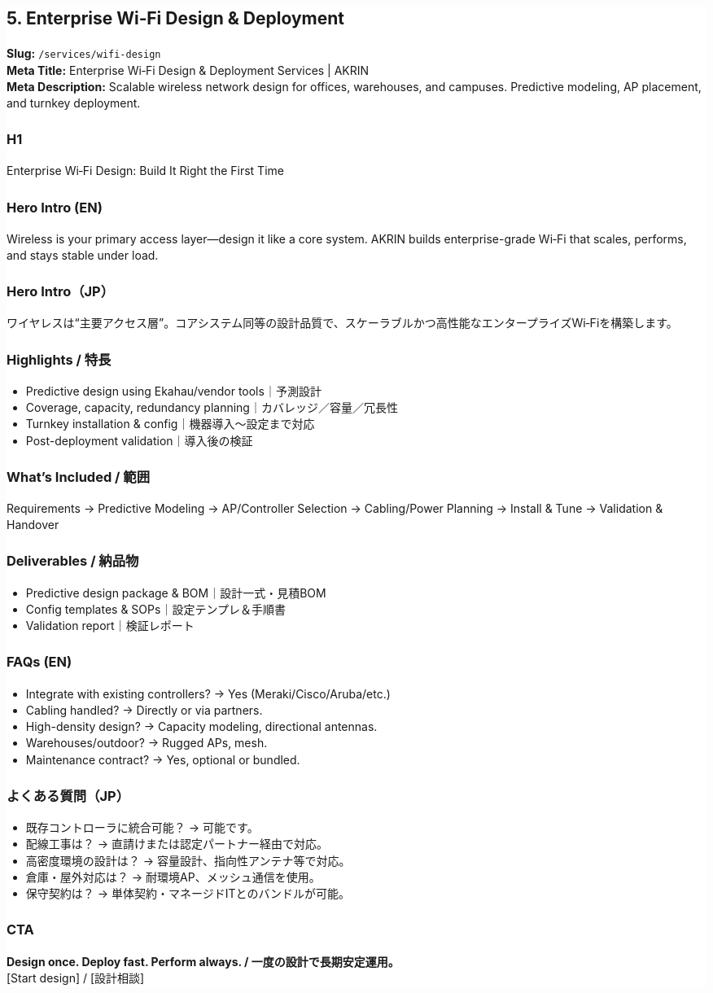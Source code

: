 
## 5. Enterprise Wi‑Fi Design & Deployment
**Slug:** `/services/wifi-design`  
**Meta Title:** Enterprise Wi‑Fi Design & Deployment Services | AKRIN  
**Meta Description:** Scalable wireless network design for offices, warehouses, and campuses. Predictive modeling, AP placement, and turnkey deployment.

### H1
Enterprise Wi‑Fi Design: Build It Right the First Time

### Hero Intro (EN)
Wireless is your primary access layer—design it like a core system. AKRIN builds enterprise-grade Wi‑Fi that scales, performs, and stays stable under load.

### Hero Intro（JP）
ワイヤレスは“主要アクセス層”。コアシステム同等の設計品質で、スケーラブルかつ高性能なエンタープライズWi‑Fiを構築します。

### Highlights / 特長
- Predictive design using Ekahau/vendor tools｜予測設計  
- Coverage, capacity, redundancy planning｜カバレッジ／容量／冗長性  
- Turnkey installation & config｜機器導入～設定まで対応  
- Post-deployment validation｜導入後の検証

### What’s Included / 範囲
Requirements → Predictive Modeling → AP/Controller Selection → Cabling/Power Planning → Install & Tune → Validation & Handover

### Deliverables / 納品物
- Predictive design package & BOM｜設計一式・見積BOM  
- Config templates & SOPs｜設定テンプレ＆手順書  
- Validation report｜検証レポート

### FAQs (EN)
- Integrate with existing controllers? → Yes (Meraki/Cisco/Aruba/etc.)  
- Cabling handled? → Directly or via partners.  
- High-density design? → Capacity modeling, directional antennas.  
- Warehouses/outdoor? → Rugged APs, mesh.  
- Maintenance contract? → Yes, optional or bundled.

### よくある質問（JP）
- 既存コントローラに統合可能？ → 可能です。  
- 配線工事は？ → 直請けまたは認定パートナー経由で対応。  
- 高密度環境の設計は？ → 容量設計、指向性アンテナ等で対応。  
- 倉庫・屋外対応は？ → 耐環境AP、メッシュ通信を使用。  
- 保守契約は？ → 単体契約・マネージドITとのバンドルが可能。

### CTA
**Design once. Deploy fast. Perform always. / 一度の設計で長期安定運用。**  
[Start design] / [設計相談]
